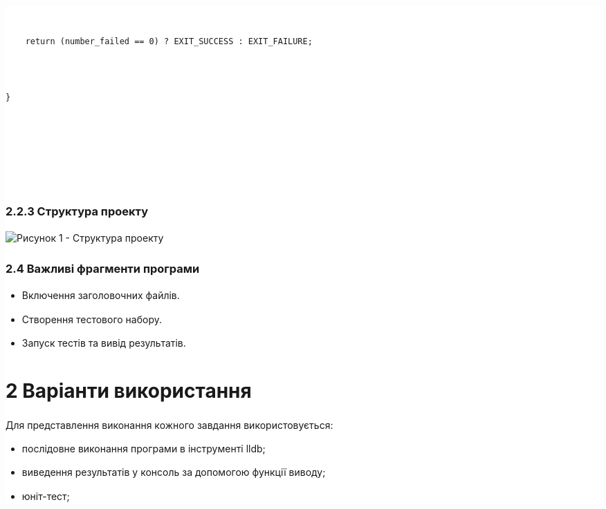 ```


    return (number_failed == 0) ? EXIT_SUCCESS : EXIT_FAILURE;



}







```



### 2.2.3 Структура проекту

![Рисунок 1 - Структура проекту](/home/nk/Folder_for_projects/programming_iovov_-main/lab10_/doc/assets/tree.jpg)







### 2.4 Важливі фрагменти програми



- Включення заголовочних файлів.

- Створення тестового набору.

- Запуск тестів та вивід результатів.



# 2 Варіанти використання

Для представлення виконання кожного завдання використовується:



- послідовне виконання програми в інструменті lldb;



- виведення результатів у консоль за допомогою функції виводу;



- юніт-тест;








